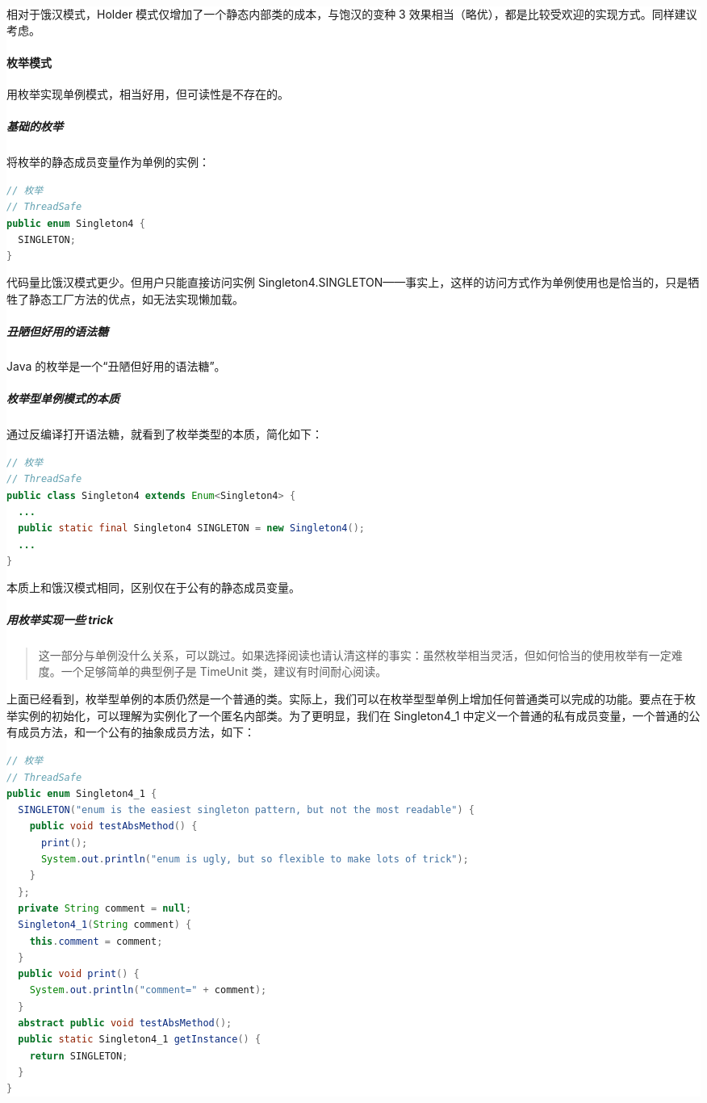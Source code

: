 相对于饿汉模式，Holder 模式仅增加了一个静态内部类的成本，与饱汉的变种 3 效果相当（略优），都是比较受欢迎的实现方式。同样建议考虑。

#### 枚举模式

用枚举实现单例模式，相当好用，但可读性是不存在的。

##### 基础的枚举

将枚举的静态成员变量作为单例的实例：

```java
// 枚举
// ThreadSafe
public enum Singleton4 {
  SINGLETON;
}
```

代码量比饿汉模式更少。但用户只能直接访问实例 Singleton4.SINGLETON——事实上，这样的访问方式作为单例使用也是恰当的，只是牺牲了静态工厂方法的优点，如无法实现懒加载。

##### 丑陋但好用的语法糖

Java 的枚举是一个“丑陋但好用的语法糖”。

##### 枚举型单例模式的本质

通过反编译打开语法糖，就看到了枚举类型的本质，简化如下：

```java
// 枚举
// ThreadSafe
public class Singleton4 extends Enum<Singleton4> {
  ...
  public static final Singleton4 SINGLETON = new Singleton4();
  ...
}
```

本质上和饿汉模式相同，区别仅在于公有的静态成员变量。

##### 用枚举实现一些 trick

> 这一部分与单例没什么关系，可以跳过。如果选择阅读也请认清这样的事实：虽然枚举相当灵活，但如何恰当的使用枚举有一定难度。一个足够简单的典型例子是 TimeUnit 类，建议有时间耐心阅读。

上面已经看到，枚举型单例的本质仍然是一个普通的类。实际上，我们可以在枚举型型单例上增加任何普通类可以完成的功能。要点在于枚举实例的初始化，可以理解为实例化了一个匿名内部类。为了更明显，我们在 Singleton4_1 中定义一个普通的私有成员变量，一个普通的公有成员方法，和一个公有的抽象成员方法，如下：

```java
// 枚举
// ThreadSafe
public enum Singleton4_1 {
  SINGLETON("enum is the easiest singleton pattern, but not the most readable") {
    public void testAbsMethod() {
      print();
      System.out.println("enum is ugly, but so flexible to make lots of trick");
    }
  };
  private String comment = null;
  Singleton4_1(String comment) {
    this.comment = comment;
  }
  public void print() {
    System.out.println("comment=" + comment);
  }
  abstract public void testAbsMethod();
  public static Singleton4_1 getInstance() {
    return SINGLETON;
  }
}
```
